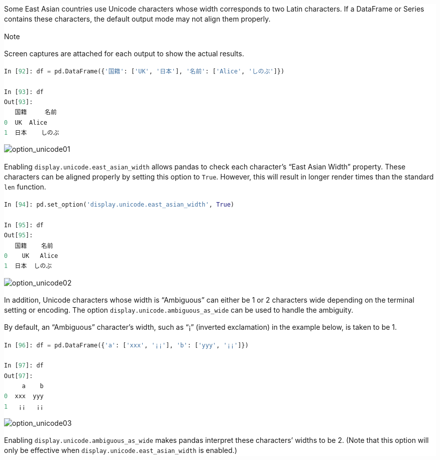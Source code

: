 Some East Asian countries use Unicode characters whose width corresponds to two Latin characters. If a DataFrame or Series contains these characters, the default output mode may not align them properly.

Note

Screen captures are attached for each output to show the actual results.

```python
In [92]: df = pd.DataFrame({'国籍': ['UK', '日本'], '名前': ['Alice', 'しのぶ']})

In [93]: df
Out[93]: 
   国籍     名前
0  UK  Alice
1  日本    しのぶ
```

![option_unicode01](https://static.pypandas.thto.net/public/static/images/option_unicode01.png)

Enabling `display.unicode.east_asian_width` allows pandas to check each character’s “East Asian Width” property. These characters can be aligned properly by setting this option to `True`. However, this will result in longer render times than the standard `len` function.

```python
In [94]: pd.set_option('display.unicode.east_asian_width', True)

In [95]: df
Out[95]: 
   国籍    名前
0    UK   Alice
1  日本  しのぶ
```

![option_unicode02](https://static.pypandas.thto.net/public/static/images/option_unicode02.png)

In addition, Unicode characters whose width is “Ambiguous” can either be 1 or 2 characters wide depending on the terminal setting or encoding. The option `display.unicode.ambiguous_as_wide` can be used to handle the ambiguity.

By default, an “Ambiguous” character’s width, such as “¡” (inverted exclamation) in the example below, is taken to be 1.

```python
In [96]: df = pd.DataFrame({'a': ['xxx', '¡¡'], 'b': ['yyy', '¡¡']})

In [97]: df
Out[97]: 
     a    b
0  xxx  yyy
1   ¡¡   ¡¡
```

![option_unicode03](https://static.pypandas.thto.net/public/static/images/option_unicode03.png)

Enabling `display.unicode.ambiguous_as_wide` makes pandas interpret these characters’ widths to be 2. (Note that this option will only be effective when `display.unicode.east_asian_width` is enabled.)

